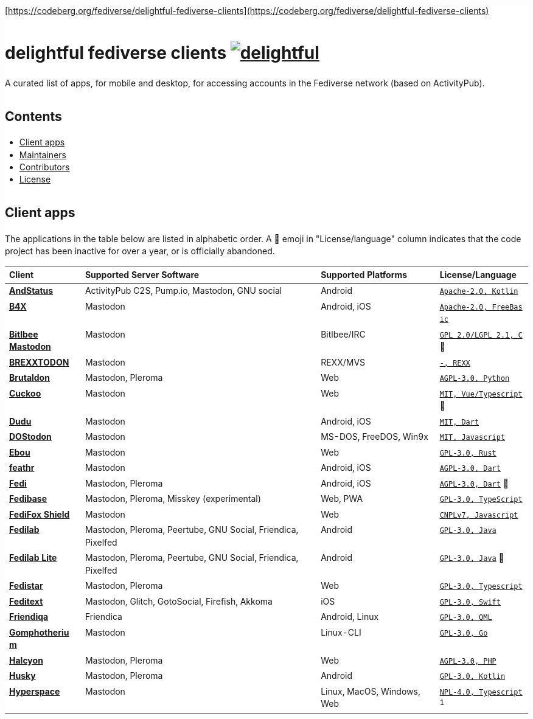 [https://codeberg.org/fediverse/delightful-fediverse-clients](https://codeberg.org/fediverse/delightful-fediverse-clients)

# delightful fediverse clients [![delightful](https://codeberg.org/teaserbot-labs/delightful/media/branch/main/assets/delightful-badge.png)](https://codeberg.org/teaserbot-labs/delightful)

A curated list of apps, for mobile and desktop, for accessing accounts in the Fediverse network (based on ActivityPub).

## Contents

- [Client apps](#client-apps)
- [Maintainers](#maintainers)
- [Contributors](#contributors)
- [License](#license)

## Client apps

The applications in the table below are listed in alphabetic order. A :ghost: emoji in "License/language" column indicates that the code project has been inactive for over a year, or is officially abandoned.

| Client | Supported Server Software | Supported Platforms | License/Language |
| :--- | :--- | :--- | :--- |
| [**AndStatus**](http://andstatus.org/) | ActivityPub C2S, Pump.io, Mastodon, GNU social | Android | [`Apache-2.0, Kotlin`](https://github.com/andstatus/andstatus) |
| [**B4X**](https://github.com/AnywhereSoftware/B4X-Pleroma) | Mastodon | Android, iOS | [`Apache-2.0, FreeBasic`](https://github.com/AnywhereSoftware/B4X-Pleroma) |
| [**Bitlbee Mastodon**](https://alexschroeder.ch/software/Bitlbee_Mastodon) | Mastodon | Bitlbee/IRC | [`GPL 2.0/LGPL 2.1, C`](https://alexschroeder.ch/software/Bitlbee_Mastodon) :ghost: |
| [**BREXXTODON**](https://github.com/mainframed/BREXXTODON) | Mastodon | REXX/MVS | [`-, REXX`](https://github.com/mainframed/BREXXTODON) |
| [**Brutaldon**](https://gitlab.com/brutaldon/brutaldon) | Mastodon, Pleroma | Web | [`AGPL-3.0, Python`](https://gitlab.com/brutaldon/brutaldon) |
| [**Cuckoo**](https://github.com/NanaMorse/Cuckoo.Plus) | Mastodon | Web | [`MIT, Vue/Typescript`](https://github.com/NanaMorse/Cuckoo.Plus) :ghost: |
| [**Dudu**](https://github.com/duduapp/dudu) | Mastodon | Android, iOS | [`MIT, Dart`](https://github.com/duduapp/dudu) |
| [**DOStodon**](https://github.com/SuperIlu/DOStodon) | Mastodon | MS-DOS, FreeDOS, Win9x | [`MIT, Javascript`](https://github.com/SuperIlu/DOStodon) |
| [**Ebou**](https://terhech.de/ebou/) | Mastodon | Web | [`GPL-3.0, Rust`](https://github.com/terhechte/Ebou) |
| [**feathr**](https://github.com/feathr-space/feathr) | Mastodon | Android, iOS | [`AGPL-3.0, Dart`](https://github.com/feathr-space/feathr) |
| [**Fedi**](https://www.fediapp.com/) | Mastodon, Pleroma | Android, iOS | [`AGPL-3.0, Dart`](https://github.com/Big-Fig/Fediverse.app) :ghost: |
| [**Fedibase**](https://codeberg.org/CPlusPatch/fedibase) | Mastodon, Pleroma, Misskey (experimental) | Web, PWA | [`GPL-3.0, TypeScript`](https://codeberg.org/CPlusPatch/fedibase) |
| [**FediFox Shield**](https://git.pixie.town/f0x/fedifox-shield) | Mastodon | Web | [`CNPLv7, Javascript`](https://git.pixie.town/f0x/fedifox-shield) |
| [**Fedilab**](https://fedilab.app/) | Mastodon, Pleroma, Peertube, GNU Social, Friendica, Pixelfed | Android | [`GPL-3.0, Java`](https://framagit.org/tom79/fedilab) |
| [**Fedilab Lite**](https://codeberg.org/tom79/Fedilab_Lite) | Mastodon, Pleroma, Peertube, GNU Social, Friendica, Pixelfed | Android | [`GPL-3.0, Java`](https://codeberg.org/tom79/Fedilab_Lite) :ghost: |
| [**Fedistar**](https://fedistar.net/) | Mastodon, Pleroma | Web | [`GPL-3.0, Typescript`](https://github.com/h3poteto/fedistar) |
| [**Feditext**](https://github.com/feditext/feditext) | Mastodon, Glitch, GotoSocial, Firefish, Akkoma | iOS | [`GPL-3.0, Swift`](https://github.com/feditext/feditext) |
| [**Friendiqa**](https://git.friendi.ca/lubuwest/Friendiqa) | Friendica | Android, Linux | [`GPL-3.0, QML`](https://git.friendi.ca/lubuwest/Friendiqa) |
| [**Gomphotherium**](https://マリウス.com/gomphotherium-a-command-line-mastodon-client/) | Mastodon | Linux-CLI | [`GPL-3.0, Go`](https://github.com/mrusme/gomphotherium) |
| [**Halcyon**](https://www.halcyon.social/) | Mastodon, Pleroma | Web | [`AGPL-3.0, PHP`](https://notabug.org/halcyon-suite/halcyon) |
| [**Husky**](https://codeberg.org/husky/husky) | Mastodon, Pleroma | Android | [`GPL-3.0, Kotlin`](https://codeberg.org/husky/husky) |
| [**Hyperspace**](https://hyperspace.marquiskurt.net) | Mastodon | Linux, MacOS, Windows, Web | [`NPL-4.0, Typescript`](https://github.com/hyperspacedev/hyperspace) <sup>1</sup> |